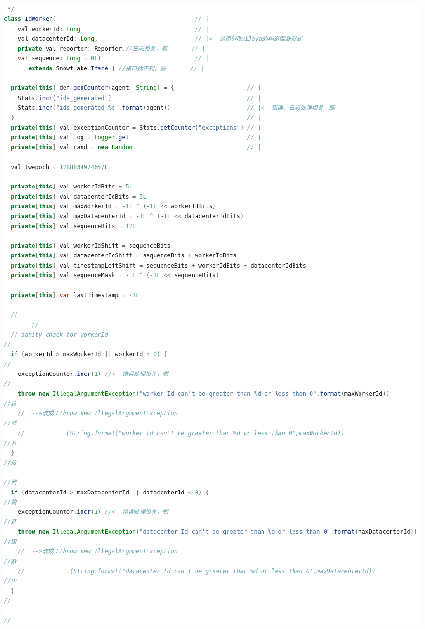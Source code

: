 ```java
 */
class IdWorker(                                        // |
    val workerId: Long,                                // |
    val datacenterId: Long,                            // |<--这部分改成Java的构造函数形式
    private val reporter: Reporter,//日志相关，删       // |
    var sequence: Long = 0L)                           // |
       extends Snowflake.Iface { //接口找不到，删       // |     
    
  private[this] def genCounter(agent: String) = {                     // |
    Stats.incr("ids_generated")                                       // |
    Stats.incr("ids_generated_%s".format(agent))                      // |<--错误、日志处理相关，删
  }                                                                   // | 
  private[this] val exceptionCounter = Stats.getCounter("exceptions") // |
  private[this] val log = Logger.get                                  // |
  private[this] val rand = new Random                                 // | 

  val twepoch = 1288834974657L

  private[this] val workerIdBits = 5L
  private[this] val datacenterIdBits = 5L
  private[this] val maxWorkerId = -1L ^ (-1L << workerIdBits)
  private[this] val maxDatacenterId = -1L ^ (-1L << datacenterIdBits)
  private[this] val sequenceBits = 12L

  private[this] val workerIdShift = sequenceBits
  private[this] val datacenterIdShift = sequenceBits + workerIdBits
  private[this] val timestampLeftShift = sequenceBits + workerIdBits + datacenterIdBits
  private[this] val sequenceMask = -1L ^ (-1L << sequenceBits)

  private[this] var lastTimestamp = -1L

  //----------------------------------------------------------------------------------------------------------------------------//
  // sanity check for workerId                                                                                                  //
  if (workerId > maxWorkerId || workerId < 0) {                                                                                 //
    exceptionCounter.incr(1) //<--错误处理相关，删                                                                               //
    throw new IllegalArgumentException("worker Id can't be greater than %d or less than 0".format(maxWorkerId))                 //这
    // |-->改成：throw new IllegalArgumentException                                                                              //部
    //            (String.format("worker Id can't be greater than %d or less than 0",maxWorkerId))                              //分
  }                                                                                                                             //放
                                                                                                                                //到
  if (datacenterId > maxDatacenterId || datacenterId < 0) {                                                                     //构
    exceptionCounter.incr(1) //<--错误处理相关，删                                                                               //造
    throw new IllegalArgumentException("datacenter Id can't be greater than %d or less than 0".format(maxDatacenterId))         //函
    // |-->改成：throw new IllegalArgumentException                                                                             //数
    //             (String.format("datacenter Id can't be greater than %d or less than 0",maxDatacenterId))                     //中
  }                                                                                                                             //
                                                                                                                                //
```